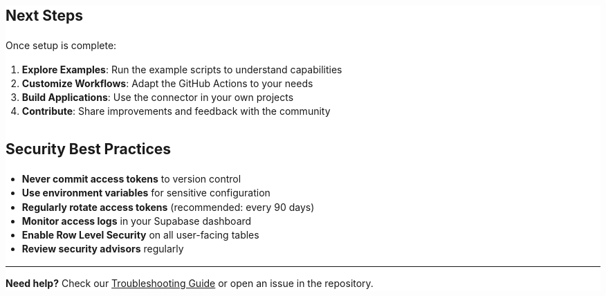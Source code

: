 ## Next Steps

Once setup is complete:

1. **Explore Examples**: Run the example scripts to understand capabilities
2. **Customize Workflows**: Adapt the GitHub Actions to your needs
3. **Build Applications**: Use the connector in your own projects
4. **Contribute**: Share improvements and feedback with the community

## Security Best Practices

- **Never commit access tokens** to version control
- **Use environment variables** for sensitive configuration
- **Regularly rotate access tokens** (recommended: every 90 days)
- **Monitor access logs** in your Supabase dashboard
- **Enable Row Level Security** on all user-facing tables
- **Review security advisors** regularly

---

**Need help?** Check our [Troubleshooting Guide](TROUBLESHOOTING.md) or open an issue in the repository.

